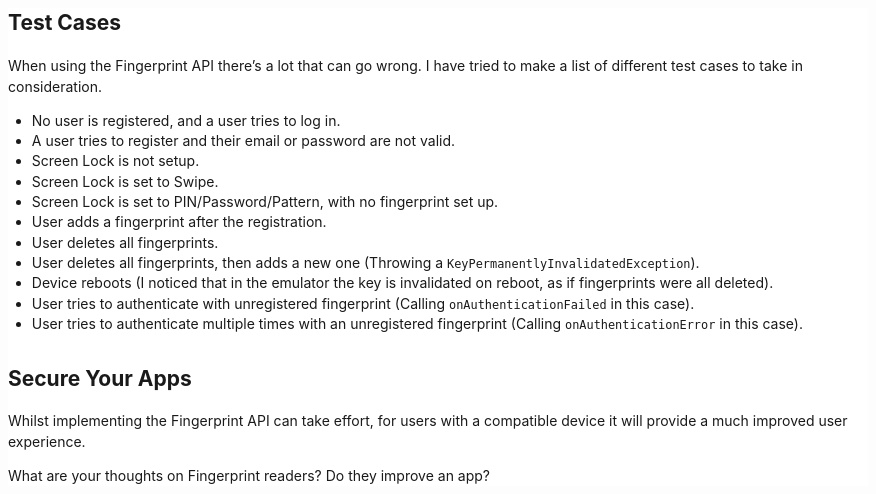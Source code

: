 ## Test Cases

When using the Fingerprint API there’s a lot that can go wrong. I have tried to make a list of different test cases to take in consideration.

* No user is registered, and a user tries to log in.
* A user tries to register and their email or password are not valid.
* Screen Lock is not setup.
* Screen Lock is set to Swipe.
* Screen Lock is set to PIN/Password/Pattern, with no fingerprint set up.
* User adds a fingerprint after the registration.
* User deletes all fingerprints.
* User deletes all fingerprints, then adds a new one (Throwing a `KeyPermanentlyInvalidatedException`).
* Device reboots (I noticed that in the emulator the key is invalidated on reboot, as if fingerprints were all deleted).
* User tries to authenticate with unregistered fingerprint (Calling `onAuthenticationFailed` in this case).
* User tries to authenticate multiple times with an unregistered fingerprint (Calling `onAuthenticationError` in this case).

## Secure Your Apps

Whilst implementing the Fingerprint API can take effort, for users with a compatible device it will provide a much improved user experience.

What are your thoughts on Fingerprint readers? Do they improve an app?